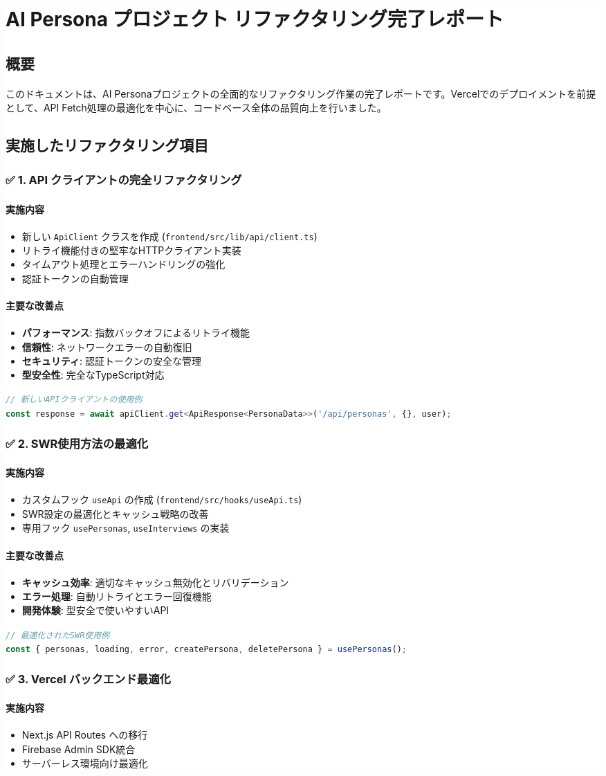 # AI Persona プロジェクト リファクタリング完了レポート

## 概要

このドキュメントは、AI Personaプロジェクトの全面的なリファクタリング作業の完了レポートです。Vercelでのデプロイメントを前提として、API Fetch処理の最適化を中心に、コードベース全体の品質向上を行いました。

## 実施したリファクタリング項目

### ✅ 1. API クライアントの完全リファクタリング

#### 実施内容
- 新しい `ApiClient` クラスを作成 (`frontend/src/lib/api/client.ts`)
- リトライ機能付きの堅牢なHTTPクライアント実装
- タイムアウト処理とエラーハンドリングの強化
- 認証トークンの自動管理

#### 主要な改善点
- **パフォーマンス**: 指数バックオフによるリトライ機能
- **信頼性**: ネットワークエラーの自動復旧
- **セキュリティ**: 認証トークンの安全な管理
- **型安全性**: 完全なTypeScript対応

```typescript
// 新しいAPIクライアントの使用例
const response = await apiClient.get<ApiResponse<PersonaData>>('/api/personas', {}, user);
```

### ✅ 2. SWR使用方法の最適化

#### 実施内容
- カスタムフック `useApi` の作成 (`frontend/src/hooks/useApi.ts`)
- SWR設定の最適化とキャッシュ戦略の改善
- 専用フック `usePersonas`, `useInterviews` の実装

#### 主要な改善点
- **キャッシュ効率**: 適切なキャッシュ無効化とリバリデーション
- **エラー処理**: 自動リトライとエラー回復機能
- **開発体験**: 型安全で使いやすいAPI

```typescript
// 最適化されたSWR使用例
const { personas, loading, error, createPersona, deletePersona } = usePersonas();
```

### ✅ 3. Vercel バックエンド最適化

#### 実施内容
- Next.js API Routes への移行
- Firebase Admin SDK統合
- サーバーレス環境向け最適化
